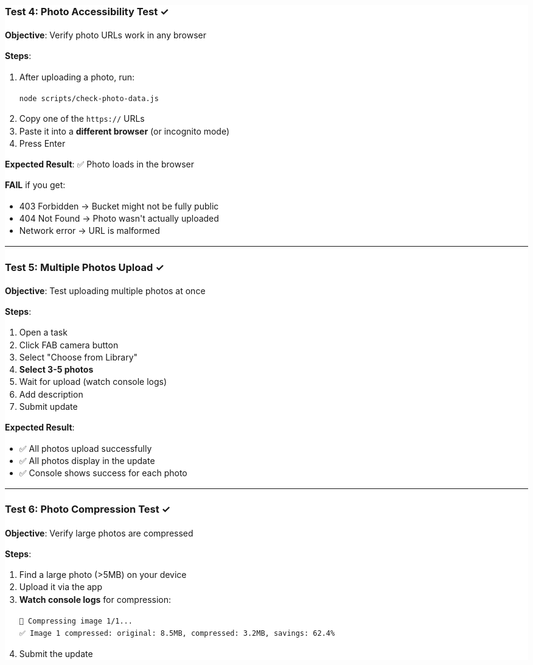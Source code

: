
### Test 4: Photo Accessibility Test ✓

**Objective**: Verify photo URLs work in any browser

**Steps**:
1. After uploading a photo, run:
   ```bash
   node scripts/check-photo-data.js
   ```
2. Copy one of the `https://` URLs
3. Paste it into a **different browser** (or incognito mode)
4. Press Enter

**Expected Result**: ✅ Photo loads in the browser

**FAIL** if you get:
- 403 Forbidden → Bucket might not be fully public
- 404 Not Found → Photo wasn't actually uploaded
- Network error → URL is malformed

---

### Test 5: Multiple Photos Upload ✓

**Objective**: Test uploading multiple photos at once

**Steps**:
1. Open a task
2. Click FAB camera button
3. Select "Choose from Library"
4. **Select 3-5 photos**
5. Wait for upload (watch console logs)
6. Add description
7. Submit update

**Expected Result**: 
- ✅ All photos upload successfully
- ✅ All photos display in the update
- ✅ Console shows success for each photo

---

### Test 6: Photo Compression Test ✓

**Objective**: Verify large photos are compressed

**Steps**:
1. Find a large photo (>5MB) on your device
2. Upload it via the app
3. **Watch console logs** for compression:
   ```
   🔄 Compressing image 1/1...
   ✅ Image 1 compressed: original: 8.5MB, compressed: 3.2MB, savings: 62.4%
   ```
4. Submit the update
